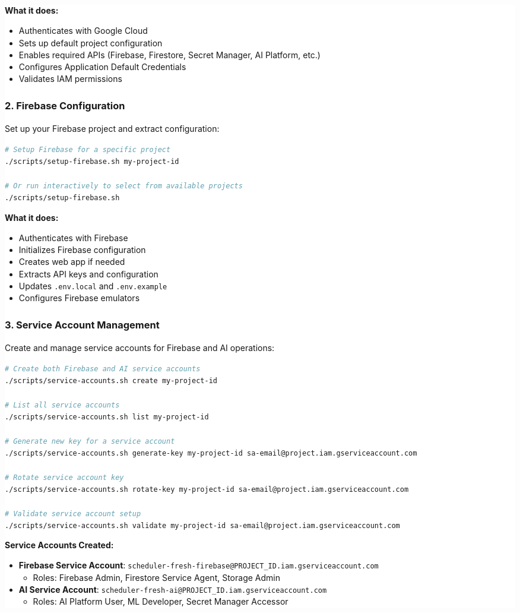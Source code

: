 **What it does:**

- Authenticates with Google Cloud
- Sets up default project configuration
- Enables required APIs (Firebase, Firestore, Secret Manager, AI Platform, etc.)
- Configures Application Default Credentials
- Validates IAM permissions

### 2. Firebase Configuration

Set up your Firebase project and extract configuration:

```bash
# Setup Firebase for a specific project
./scripts/setup-firebase.sh my-project-id

# Or run interactively to select from available projects
./scripts/setup-firebase.sh
```

**What it does:**

- Authenticates with Firebase
- Initializes Firebase configuration
- Creates web app if needed
- Extracts API keys and configuration
- Updates `.env.local` and `.env.example`
- Configures Firebase emulators

### 3. Service Account Management

Create and manage service accounts for Firebase and AI operations:

```bash
# Create both Firebase and AI service accounts
./scripts/service-accounts.sh create my-project-id

# List all service accounts
./scripts/service-accounts.sh list my-project-id

# Generate new key for a service account
./scripts/service-accounts.sh generate-key my-project-id sa-email@project.iam.gserviceaccount.com

# Rotate service account key
./scripts/service-accounts.sh rotate-key my-project-id sa-email@project.iam.gserviceaccount.com

# Validate service account setup
./scripts/service-accounts.sh validate my-project-id sa-email@project.iam.gserviceaccount.com
```

**Service Accounts Created:**

- **Firebase Service Account**: `scheduler-fresh-firebase@PROJECT_ID.iam.gserviceaccount.com`
  - Roles: Firebase Admin, Firestore Service Agent, Storage Admin
- **AI Service Account**: `scheduler-fresh-ai@PROJECT_ID.iam.gserviceaccount.com`
  - Roles: AI Platform User, ML Developer, Secret Manager Accessor
